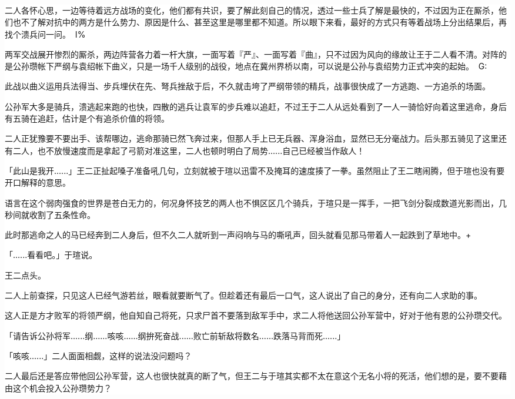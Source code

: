 

二人各怀心思，一边等待着远方战场的变化，他们都有共识，要了解此刻自己的情况，透过一些士兵了解是最快的，不过因为正在厮杀，他们也不了解对抗中的两方是什么势力、原因是什么、甚至这里是哪里都不知道。所以眼下来看，最好的方式只有等着战场上分出结果后，再找个溃兵问一问。  I%





两军交战展开惨烈的厮杀，两边阵营各力着一杆大旗，一面写着『严』、一面写着『曲』，只不过因为风向的缘故让王于二人看不清。对阵的是公孙瓒帐下严纲与袁绍帐下曲义，只是一场千人级别的战役，地点在冀州界桥以南，可以说是公孙与袁绍势力正式冲突的起始。  G:



此战以曲义运用兵法得当、步兵埋伏在先、弩兵挫敌于后，不久就击垮了严纲带领的精兵，战事很快成了一方逃跑、一方追杀的场面。



公孙军大多是骑兵，溃逃起来跑的也快，四散的逃兵让袁军的步兵难以追赶，不过王于二人从远处看到了一人一骑恰好向着这里逃命，身后有五骑在追赶，估计是个有追杀价值的将领。



二人正犹豫要不要出手、该帮哪边，逃命那骑已然飞奔过来，但那人手上已无兵器、浑身浴血，显然已无分毫战力。后头那五骑见了这里还有二人，也不放慢速度而是拿起了弓箭对准这里，二人也顿时明白了局势......自己已经被当作敌人！



「此山是我开......」王二正扯起嗓子准备吼几句，立刻就被于瑄以迅雷不及掩耳的速度揍了一拳。虽然阻止了王二瞎闹腾，但于瑄也没有要开口解释的意思。



语言在这个弱肉强食的世界是苍白无力的，何况身怀技艺的两人也不惧区区几个骑兵，于瑄只是一挥手，一把飞剑分裂成数道光影而出，几秒间就收割了五条性命。





此时那逃命之人的马已经奔到二人身后，但不久二人就听到一声闷响与马的嘶吼声，回头就看见那马带着人一起跌到了草地中。+





「......看看吧。」于瑄说。





王二点头。



二人上前查探，只见这人已经气游若丝，眼看就要断气了。但趁着还有最后一口气，这人说出了自己的身分，还有向二人求助的事。





这人正是方才败军的将领严纲，他自知自己将死，只求尸首不要落到敌军手中，求二人将他送回公孙军营中，好对于他有恩的公孙瓒交代。





「请告诉公孙将军......纲......咳咳......纲拚死奋战......败亡前斩敌将数名......跌落马背而死......」



「咳咳......」二人面面相觑，这样的说法没问题吗？





二人最后还是答应带他回公孙军营，这人也很快就真的断了气，但王二与于瑄其实都不太在意这个无名小将的死活，他们想的是，要不要藉由这个机会投入公孙瓒势力？

